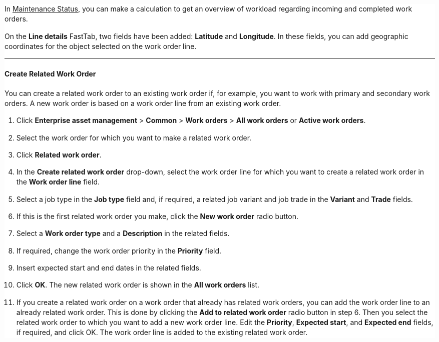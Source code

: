 In [Maintenance Status](20_ControllingAndReporting.md#maintenance-status), you can make a calculation to get an overview of workload regarding incoming and completed work orders.

On the **Line details** FastTab, two fields have been added: **Latitude** and **Longitude**. In these fields, you can add geographic coordinates for the object selected on the work order line.


---


#### Create Related Work Order
You can create a related work order to an existing work order if, for example, you want to work with primary and secondary work orders. A new work order is based on a work order line from an existing work order.


1. Click **Enterprise asset management** > **Common** > **Work orders** > **All work orders** or **Active work orders**.
2. Select the work order for which you want to make a related work order.

3. Click **Related work order**.
4. In the **Create related work order** drop-down, select the work order line for which you want to create a related work order in the **Work order line** field.

5. Select a job type in the **Job type** field and, if required, a related job variant and job trade in the **Variant** and **Trade** fields.
6. If this is the first related work order you make, click the **New work order** radio button.

7. Select a **Work order type** and a **Description** in the related fields.
8. If required, change the work order priority in the **Priority** field.

9. Insert expected start and end dates in the related fields.
10. Click **OK**. The new related work order is shown in the **All work orders** list.

11. If you create a related work order on a work order that already has related work orders, you can add the work order line to an already related work order. This is done by clicking the **Add to related work order** radio button in step 6. Then you select the related work order to which you want to add a new work order line. Edit the **Priority**, **Expected start**, and **Expected end** fields, if required, and click OK. The work order line is added to the existing related work order.


